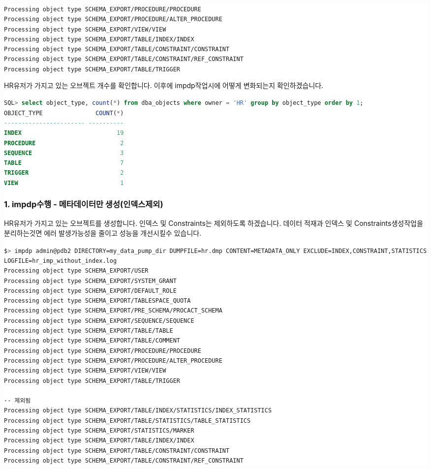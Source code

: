 ```bash
Processing object type SCHEMA_EXPORT/PROCEDURE/PROCEDURE
Processing object type SCHEMA_EXPORT/PROCEDURE/ALTER_PROCEDURE
Processing object type SCHEMA_EXPORT/VIEW/VIEW
Processing object type SCHEMA_EXPORT/TABLE/INDEX/INDEX
Processing object type SCHEMA_EXPORT/TABLE/CONSTRAINT/CONSTRAINT
Processing object type SCHEMA_EXPORT/TABLE/CONSTRAINT/REF_CONSTRAINT
Processing object type SCHEMA_EXPORT/TABLE/TRIGGER
```

HR유저가 가지고 있는 오브젝트 개수를 확인합니다. 이후에 impdp작업시에 어떻게 변화되는지 확인하겠습니다.

```sql
SQL> select object_type, count(*) from dba_objects where owner = 'HR' group by object_type order by 1;
OBJECT_TYPE               COUNT(*)
----------------------- ----------
INDEX                           19
PROCEDURE                        2
SEQUENCE                         3
TABLE                            7
TRIGGER                          2
VIEW                             1
```

### 1. impdp수행 - 메타데이터만 생성(인덱스제외)

HR유저가 가지고 있는 오브젝트를 생성합니다. 인덱스 및 Constraints는 제외하도록 하겠습니다.
데이터 적재과 인덱스 및 Constraints생성작업을 분리하는것면 에러 발생가능성을 줄이고 성능을 개선시킬수 있습니다.

```bash
$> impdp admin@pdb2 DIRECTORY=my_data_pump_dir DUMPFILE=hr.dmp CONTENT=METADATA_ONLY EXCLUDE=INDEX,CONSTRAINT,STATISTICS LOGFILE=hr_imp_without_index.log
Processing object type SCHEMA_EXPORT/USER
Processing object type SCHEMA_EXPORT/SYSTEM_GRANT
Processing object type SCHEMA_EXPORT/DEFAULT_ROLE
Processing object type SCHEMA_EXPORT/TABLESPACE_QUOTA
Processing object type SCHEMA_EXPORT/PRE_SCHEMA/PROCACT_SCHEMA
Processing object type SCHEMA_EXPORT/SEQUENCE/SEQUENCE
Processing object type SCHEMA_EXPORT/TABLE/TABLE
Processing object type SCHEMA_EXPORT/TABLE/COMMENT
Processing object type SCHEMA_EXPORT/PROCEDURE/PROCEDURE
Processing object type SCHEMA_EXPORT/PROCEDURE/ALTER_PROCEDURE
Processing object type SCHEMA_EXPORT/VIEW/VIEW
Processing object type SCHEMA_EXPORT/TABLE/TRIGGER

-- 제외됨
Processing object type SCHEMA_EXPORT/TABLE/INDEX/STATISTICS/INDEX_STATISTICS
Processing object type SCHEMA_EXPORT/TABLE/STATISTICS/TABLE_STATISTICS
Processing object type SCHEMA_EXPORT/STATISTICS/MARKER
Processing object type SCHEMA_EXPORT/TABLE/INDEX/INDEX
Processing object type SCHEMA_EXPORT/TABLE/CONSTRAINT/CONSTRAINT
Processing object type SCHEMA_EXPORT/TABLE/CONSTRAINT/REF_CONSTRAINT
```
